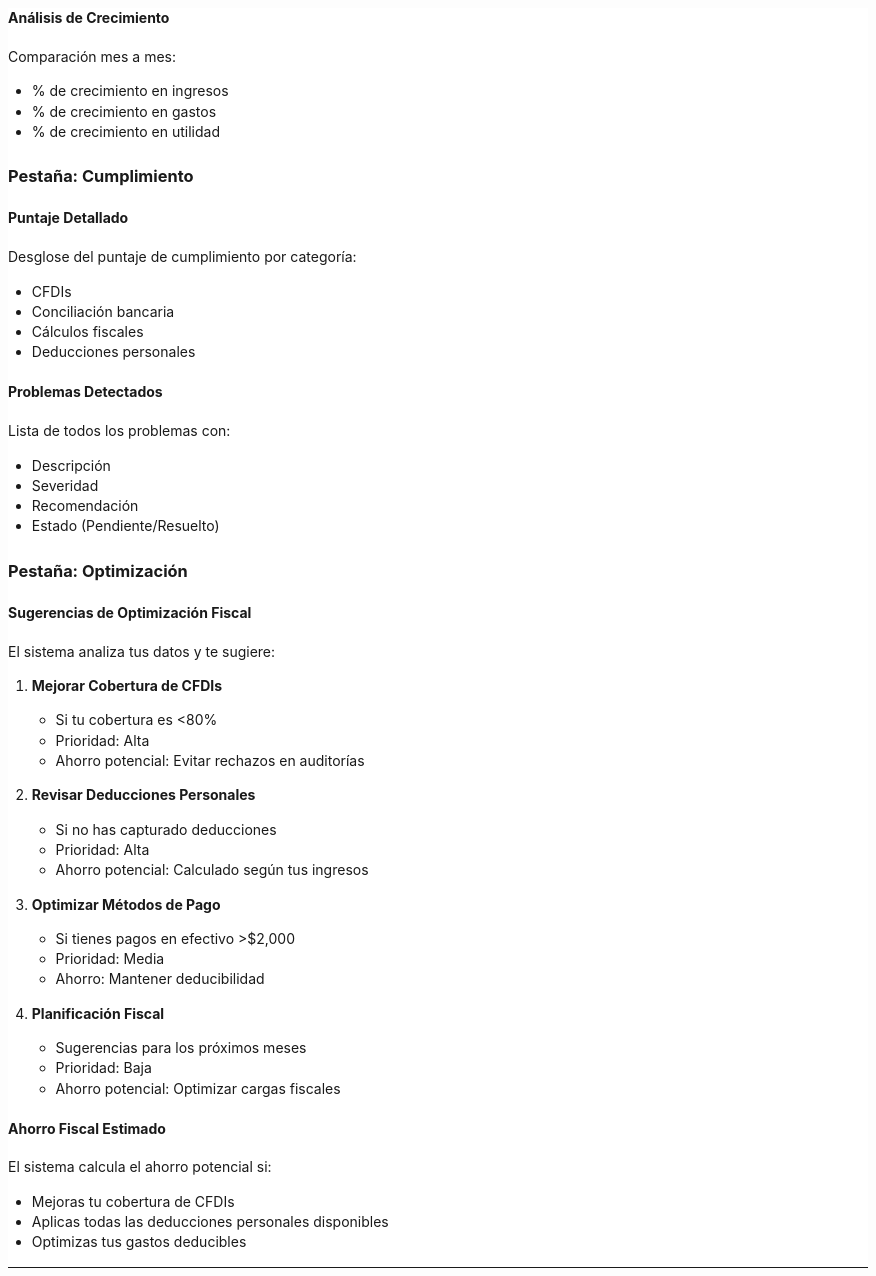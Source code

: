 #### Análisis de Crecimiento
Comparación mes a mes:
- % de crecimiento en ingresos
- % de crecimiento en gastos
- % de crecimiento en utilidad

### Pestaña: Cumplimiento

#### Puntaje Detallado
Desglose del puntaje de cumplimiento por categoría:
- CFDIs
- Conciliación bancaria
- Cálculos fiscales
- Deducciones personales

#### Problemas Detectados
Lista de todos los problemas con:
- Descripción
- Severidad
- Recomendación
- Estado (Pendiente/Resuelto)

### Pestaña: Optimización

#### Sugerencias de Optimización Fiscal

El sistema analiza tus datos y te sugiere:

1. **Mejorar Cobertura de CFDIs**
   - Si tu cobertura es <80%
   - Prioridad: Alta
   - Ahorro potencial: Evitar rechazos en auditorías

2. **Revisar Deducciones Personales**
   - Si no has capturado deducciones
   - Prioridad: Alta
   - Ahorro potencial: Calculado según tus ingresos

3. **Optimizar Métodos de Pago**
   - Si tienes pagos en efectivo >$2,000
   - Prioridad: Media
   - Ahorro: Mantener deducibilidad

4. **Planificación Fiscal**
   - Sugerencias para los próximos meses
   - Prioridad: Baja
   - Ahorro potencial: Optimizar cargas fiscales

#### Ahorro Fiscal Estimado

El sistema calcula el ahorro potencial si:
- Mejoras tu cobertura de CFDIs
- Aplicas todas las deducciones personales disponibles
- Optimizas tus gastos deducibles

---